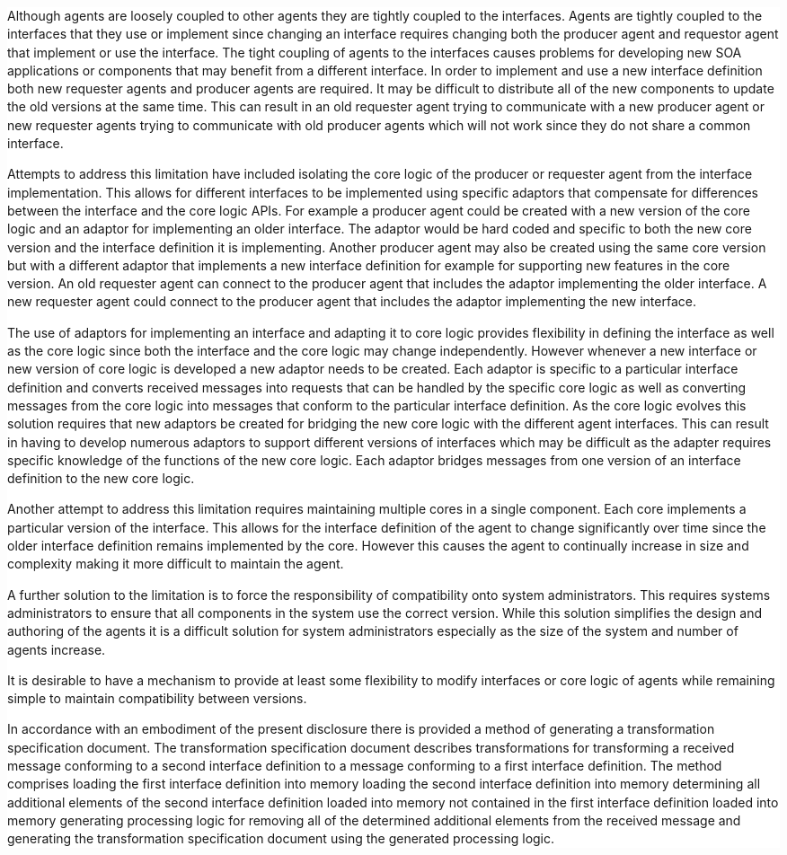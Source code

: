 Although agents are loosely coupled to other agents they are tightly coupled to the interfaces. Agents are tightly coupled to the interfaces that they use or implement since changing an interface requires changing both the producer agent and requestor agent that implement or use the interface. The tight coupling of agents to the interfaces causes problems for developing new SOA applications or components that may benefit from a different interface. In order to implement and use a new interface definition both new requester agents and producer agents are required. It may be difficult to distribute all of the new components to update the old versions at the same time. This can result in an old requester agent trying to communicate with a new producer agent or new requester agents trying to communicate with old producer agents which will not work since they do not share a common interface.

Attempts to address this limitation have included isolating the core logic of the producer or requester agent from the interface implementation. This allows for different interfaces to be implemented using specific adaptors that compensate for differences between the interface and the core logic APIs. For example a producer agent could be created with a new version of the core logic and an adaptor for implementing an older interface. The adaptor would be hard coded and specific to both the new core version and the interface definition it is implementing. Another producer agent may also be created using the same core version but with a different adaptor that implements a new interface definition for example for supporting new features in the core version. An old requester agent can connect to the producer agent that includes the adaptor implementing the older interface. A new requester agent could connect to the producer agent that includes the adaptor implementing the new interface.

The use of adaptors for implementing an interface and adapting it to core logic provides flexibility in defining the interface as well as the core logic since both the interface and the core logic may change independently. However whenever a new interface or new version of core logic is developed a new adaptor needs to be created. Each adaptor is specific to a particular interface definition and converts received messages into requests that can be handled by the specific core logic as well as converting messages from the core logic into messages that conform to the particular interface definition. As the core logic evolves this solution requires that new adaptors be created for bridging the new core logic with the different agent interfaces. This can result in having to develop numerous adaptors to support different versions of interfaces which may be difficult as the adapter requires specific knowledge of the functions of the new core logic. Each adaptor bridges messages from one version of an interface definition to the new core logic.

Another attempt to address this limitation requires maintaining multiple cores in a single component. Each core implements a particular version of the interface. This allows for the interface definition of the agent to change significantly over time since the older interface definition remains implemented by the core. However this causes the agent to continually increase in size and complexity making it more difficult to maintain the agent.

A further solution to the limitation is to force the responsibility of compatibility onto system administrators. This requires systems administrators to ensure that all components in the system use the correct version. While this solution simplifies the design and authoring of the agents it is a difficult solution for system administrators especially as the size of the system and number of agents increase.

It is desirable to have a mechanism to provide at least some flexibility to modify interfaces or core logic of agents while remaining simple to maintain compatibility between versions.

In accordance with an embodiment of the present disclosure there is provided a method of generating a transformation specification document. The transformation specification document describes transformations for transforming a received message conforming to a second interface definition to a message conforming to a first interface definition. The method comprises loading the first interface definition into memory loading the second interface definition into memory determining all additional elements of the second interface definition loaded into memory not contained in the first interface definition loaded into memory generating processing logic for removing all of the determined additional elements from the received message and generating the transformation specification document using the generated processing logic.
